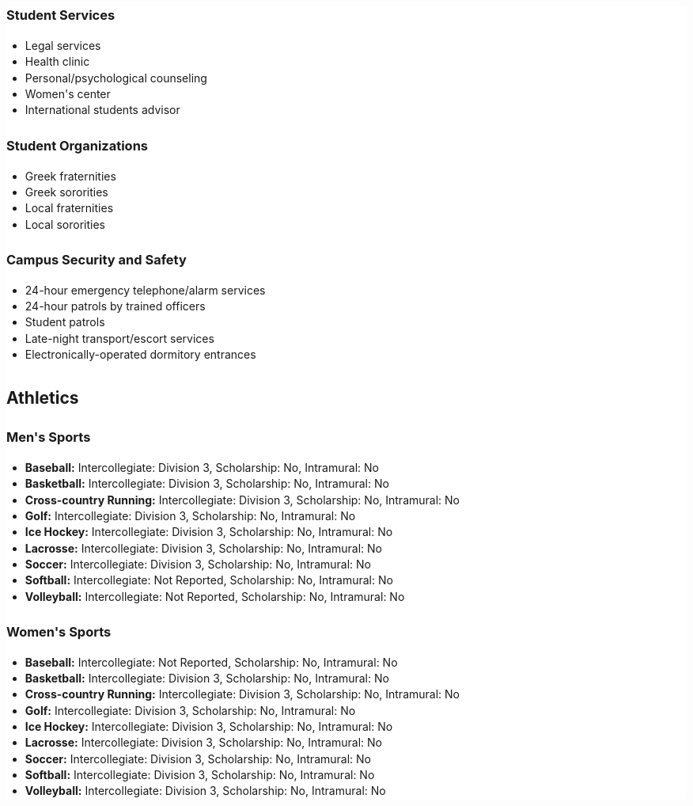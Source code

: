### Student Services

- Legal services
- Health clinic
- Personal/psychological counseling
- Women's center
- International students advisor

### Student Organizations

- Greek fraternities
- Greek sororities
- Local fraternities
- Local sororities

### Campus Security and Safety

- 24-hour emergency telephone/alarm services
- 24-hour patrols by trained officers
- Student patrols
- Late-night transport/escort services
- Electronically-operated dormitory entrances

## Athletics

### Men's Sports

- **Baseball:** Intercollegiate: Division 3, Scholarship: No, Intramural: No
- **Basketball:** Intercollegiate: Division 3, Scholarship: No, Intramural: No
- **Cross-country Running:** Intercollegiate: Division 3, Scholarship: No, Intramural: No
- **Golf:** Intercollegiate: Division 3, Scholarship: No, Intramural: No
- **Ice Hockey:** Intercollegiate: Division 3, Scholarship: No, Intramural: No
- **Lacrosse:** Intercollegiate: Division 3, Scholarship: No, Intramural: No
- **Soccer:** Intercollegiate: Division 3, Scholarship: No, Intramural: No
- **Softball:** Intercollegiate: Not Reported, Scholarship: No, Intramural: No
- **Volleyball:** Intercollegiate: Not Reported, Scholarship: No, Intramural: No

### Women's Sports

- **Baseball:** Intercollegiate: Not Reported, Scholarship: No, Intramural: No
- **Basketball:** Intercollegiate: Division 3, Scholarship: No, Intramural: No
- **Cross-country Running:** Intercollegiate: Division 3, Scholarship: No, Intramural: No
- **Golf:** Intercollegiate: Division 3, Scholarship: No, Intramural: No
- **Ice Hockey:** Intercollegiate: Division 3, Scholarship: No, Intramural: No
- **Lacrosse:** Intercollegiate: Division 3, Scholarship: No, Intramural: No
- **Soccer:** Intercollegiate: Division 3, Scholarship: No, Intramural: No
- **Softball:** Intercollegiate: Division 3, Scholarship: No, Intramural: No
- **Volleyball:** Intercollegiate: Division 3, Scholarship: No, Intramural: No
